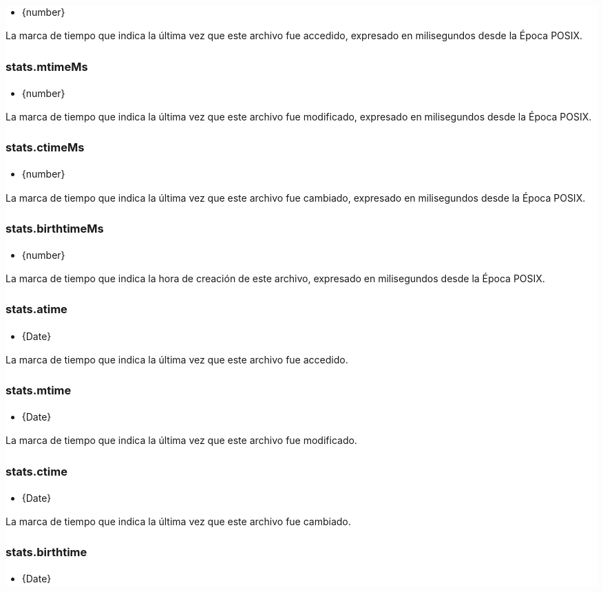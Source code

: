 
* {number}

La marca de tiempo que indica la última vez que este archivo fue accedido, expresado en milisegundos desde la Época POSIX.

### stats.mtimeMs



* {number}

La marca de tiempo que indica la última vez que este archivo fue modificado, expresado en milisegundos desde la Época POSIX.

### stats.ctimeMs



* {number}

La marca de tiempo que indica la última vez que este archivo fue cambiado, expresado en milisegundos desde la Época POSIX.

### stats.birthtimeMs



* {number}

La marca de tiempo que indica la hora de creación de este archivo, expresado en milisegundos desde la Época POSIX.

### stats.atime



* {Date}

La marca de tiempo que indica la última vez que este archivo fue accedido.

### stats.mtime



* {Date}

La marca de tiempo que indica la última vez que este archivo fue modificado.

### stats.ctime



* {Date}

La marca de tiempo que indica la última vez que este archivo fue cambiado.

### stats.birthtime



* {Date}
